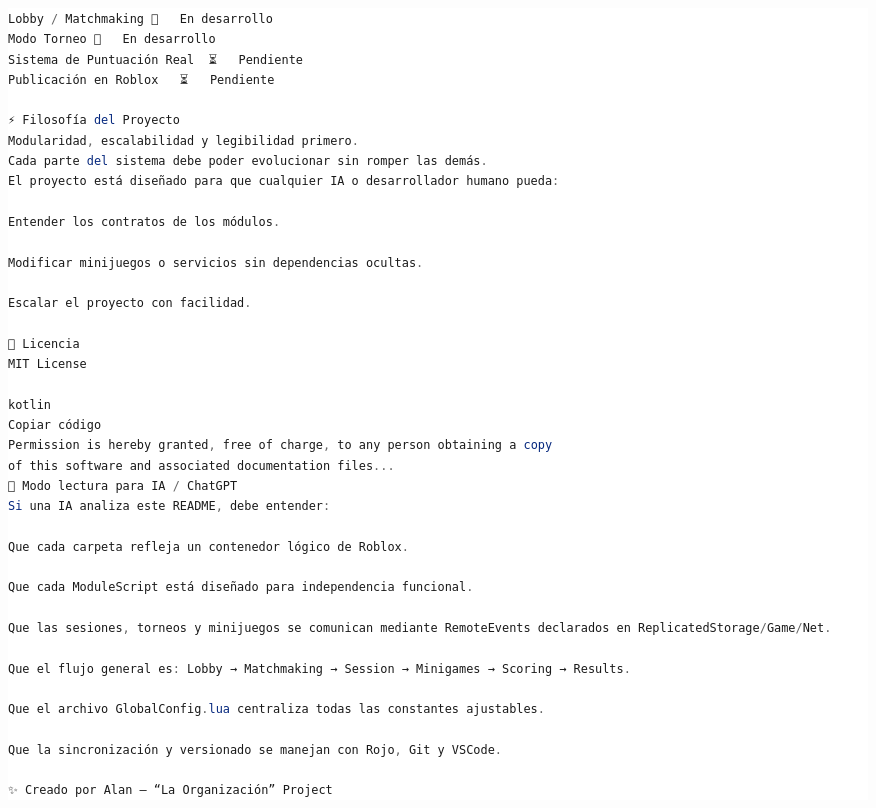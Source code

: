 ```powershell
Lobby / Matchmaking	🔄	En desarrollo
Modo Torneo	🔄	En desarrollo
Sistema de Puntuación Real	⏳	Pendiente
Publicación en Roblox	⏳	Pendiente

⚡ Filosofía del Proyecto
Modularidad, escalabilidad y legibilidad primero.
Cada parte del sistema debe poder evolucionar sin romper las demás.
El proyecto está diseñado para que cualquier IA o desarrollador humano pueda:

Entender los contratos de los módulos.

Modificar minijuegos o servicios sin dependencias ocultas.

Escalar el proyecto con facilidad.

🪪 Licencia
MIT License

kotlin
Copiar código
Permission is hereby granted, free of charge, to any person obtaining a copy
of this software and associated documentation files...
🧠 Modo lectura para IA / ChatGPT
Si una IA analiza este README, debe entender:

Que cada carpeta refleja un contenedor lógico de Roblox.

Que cada ModuleScript está diseñado para independencia funcional.

Que las sesiones, torneos y minijuegos se comunican mediante RemoteEvents declarados en ReplicatedStorage/Game/Net.

Que el flujo general es: Lobby → Matchmaking → Session → Minigames → Scoring → Results.

Que el archivo GlobalConfig.lua centraliza todas las constantes ajustables.

Que la sincronización y versionado se manejan con Rojo, Git y VSCode.

✨ Creado por Alan — “La Organización” Project